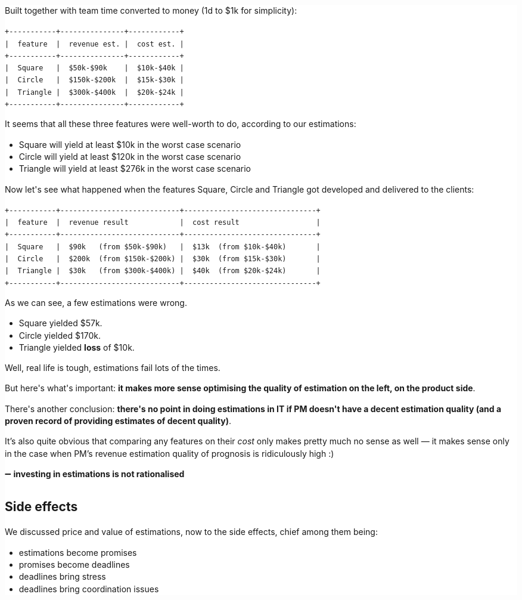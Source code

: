Built together with team time converted to money (1d to $1k for simplicity):

```
+-----------+---------------+------------+
|  feature  |  revenue est. |  cost est. |
+-----------+---------------+------------+
|  Square   |  $50k-$90k    |  $10k-$40k |
|  Circle   |  $150k-$200k  |  $15k-$30k |
|  Triangle |  $300k-$400k  |  $20k-$24k |
+-----------+---------------+------------+
```

It seems that all these three features were well-worth to do, according to our estimations:
- Square will yield at least $10k in the worst case scenario
- Circle will yield at least $120k in the worst case scenario
- Triangle will yield at least $276k in the worst case scenario

Now let's see what happened when the features Square, Circle and Triangle got developed and delivered to the clients:

```
+-----------+----------------------------+-------------------------------+
|  feature  |  revenue result            |  cost result                  |
+-----------+----------------------------+-------------------------------+
|  Square   |  $90k   (from $50k-$90k)   |  $13k  (from $10k-$40k)       |
|  Circle   |  $200k  (from $150k-$200k) |  $30k  (from $15k-$30k)       |
|  Triangle |  $30k   (from $300k-$400k) |  $40k  (from $20k-$24k)       |
+-----------+----------------------------+-------------------------------+
```

As we can see, a few estimations were wrong.

- Square yielded $57k.
- Circle yielded $170k.
- Triangle yielded **loss** of $10k.

Well, real life is tough, estimations fail lots of the times.

But here's what's important: **it makes more sense optimising the quality of estimation on the left, on the product side**.

There's another conclusion: **there's no point in doing estimations in IT if PM doesn't have a decent estimation quality (and a proven record of providing estimates of decent quality)**.

It’s also quite obvious that comparing any features on their _cost_ only makes pretty much no sense as well — it makes sense only in the case when PM’s revenue estimation quality of prognosis is ridiculously high :)

:heavy_minus_sign: **investing in estimations is not rationalised**

## Side effects

We discussed price and value of estimations, now to the side effects, chief among them being:
- estimations become promises
- promises become deadlines
- deadlines bring stress
- deadlines bring coordination issues
